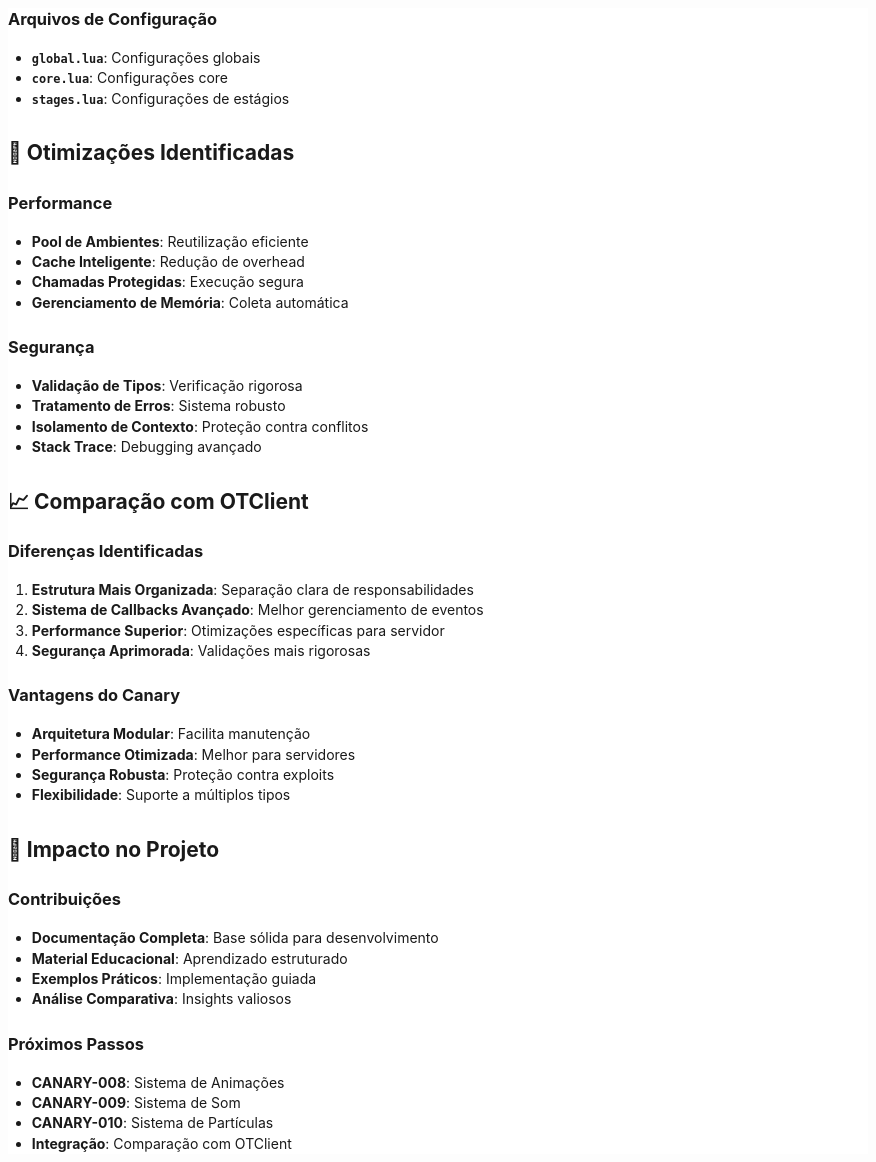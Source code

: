 ```
```

### **Arquivos de Configuração**
- **`global.lua`**: Configurações globais
- **`core.lua`**: Configurações core
- **`stages.lua`**: Configurações de estágios

## 🔧 **Otimizações Identificadas**

### **Performance**
- **Pool de Ambientes**: Reutilização eficiente
- **Cache Inteligente**: Redução de overhead
- **Chamadas Protegidas**: Execução segura
- **Gerenciamento de Memória**: Coleta automática

### **Segurança**
- **Validação de Tipos**: Verificação rigorosa
- **Tratamento de Erros**: Sistema robusto
- **Isolamento de Contexto**: Proteção contra conflitos
- **Stack Trace**: Debugging avançado

## 📈 **Comparação com OTClient**

### **Diferenças Identificadas**
1. **Estrutura Mais Organizada**: Separação clara de responsabilidades
2. **Sistema de Callbacks Avançado**: Melhor gerenciamento de eventos
3. **Performance Superior**: Otimizações específicas para servidor
4. **Segurança Aprimorada**: Validações mais rigorosas

### **Vantagens do Canary**
- **Arquitetura Modular**: Facilita manutenção
- **Performance Otimizada**: Melhor para servidores
- **Segurança Robusta**: Proteção contra exploits
- **Flexibilidade**: Suporte a múltiplos tipos

## 🎯 **Impacto no Projeto**

### **Contribuições**
- **Documentação Completa**: Base sólida para desenvolvimento
- **Material Educacional**: Aprendizado estruturado
- **Exemplos Práticos**: Implementação guiada
- **Análise Comparativa**: Insights valiosos

### **Próximos Passos**
- **CANARY-008**: Sistema de Animações
- **CANARY-009**: Sistema de Som
- **CANARY-010**: Sistema de Partículas
- **Integração**: Comparação com OTClient
